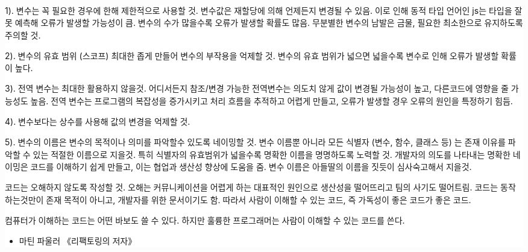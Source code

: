    1). 변수는 꼭 필요한 경우에 한해 제한적으로 사용할 것. 
   변수값은 재할당에 의해 언제든지 변경될 수 있음.
   이로 인해 동적 타입 언어인 js는 타입을 잘못 예측해 오류가 발생할 가능성이 큼. 변수의 수가 많을수록 오류가 발생할 확률도 많음.
   무분별한 변수의 남발은 금물, 필요한 최소한으로 유지하도록 주의할 것.

   2). 변수의 유효 범위 (스코프) 최대한 좁게 만들어 변수의 부작용을 억제할 것.
   변수의 유효 범위가 넓으면 넓을수록 변수로 인해 오류가 발생할 확률이 높다.

   3). 전역 변수는 최대한 활용하지 않을것.
   어디서든지 참조/변경 가능한 전역변수는 의도치 않게 값이 변경될 가능성이 높고, 다른코드에 영향을 줄 가능성도 높음.
   전역 변수는 프로그램의 복잡성을 증가시키고 처리 흐름을 추적하고 어렵게 만들고, 오류가 발생할 경우 오류의 원인을 특정하기 힘듬.

   4). 변수보다는 상수를 사용해 값의 변경을 억제할 것.

   5). 변수의 이름은 변수의 목적이나 의미를 파악할수 있도록 네이밍할 것.
   변수 이름뿐 아니라 모든 식별자 (변수, 함수, 클래스 등) 는 존재 이유를 파악할 수 있는 적절한 이름으로 지을것.
   특히 식별자의 유효범위가 넓을수록 명확한 이름을 명명하도록 노력할 것.
   개발자의 의도를 나타내는 명확한 네이밍은 코드를 이해하기 쉽게 만들고, 이는 협업과 생산성 향상에 도움을 줌.
   변수 이름은 아들딸의 이름을 짓듯이 심사숙고해서 지을것.

   코드는 오해하지 않도록 작성할 것.
   오해는 커뮤니케이션을 어렵게 하는 대표적인 원인으로 생산성을 떨어뜨리고 팀의 사기도 떨어트림.
   코드는 동작하는것만이 존재 목적이 아니고, 개발자를 위한 문서이기도 함.
   따라서 사람이 이해할 수 있는 코드, 즉 가독성이 좋은 코드가 좋은 코드.


   컴퓨터가 이해하는 코드는 어떤 바보도 쓸 수 있다.
   하지만 훌륭한 프로그래머는 사람이 이해할 수 있는 코드를 쓴다.
   - 마틴 파울러 《리팩토링의 저자》

